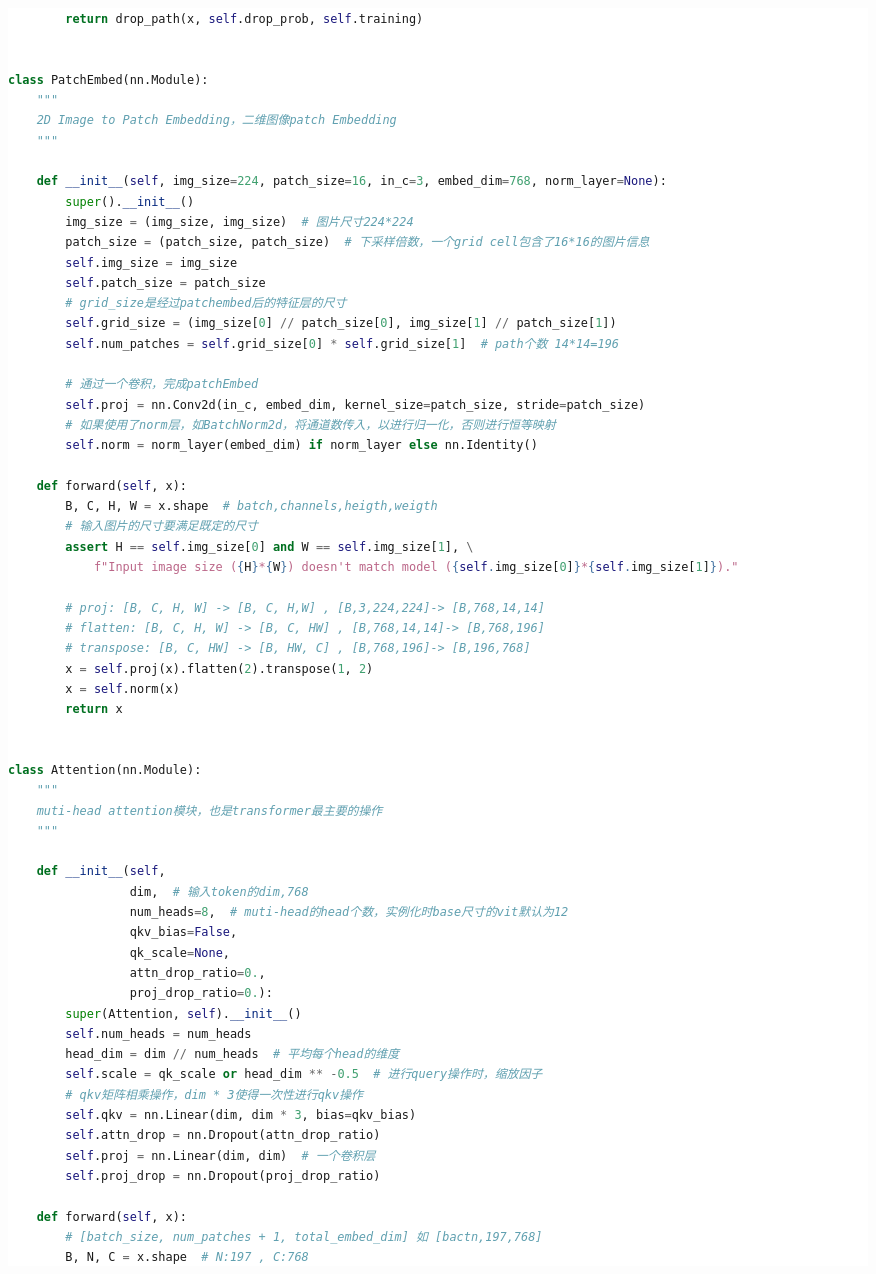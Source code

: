 ~~~python
        return drop_path(x, self.drop_prob, self.training)


class PatchEmbed(nn.Module):
    """
    2D Image to Patch Embedding，二维图像patch Embedding
    """

    def __init__(self, img_size=224, patch_size=16, in_c=3, embed_dim=768, norm_layer=None):
        super().__init__()
        img_size = (img_size, img_size)  # 图片尺寸224*224
        patch_size = (patch_size, patch_size)  # 下采样倍数，一个grid cell包含了16*16的图片信息
        self.img_size = img_size
        self.patch_size = patch_size
        # grid_size是经过patchembed后的特征层的尺寸
        self.grid_size = (img_size[0] // patch_size[0], img_size[1] // patch_size[1])
        self.num_patches = self.grid_size[0] * self.grid_size[1]  # path个数 14*14=196

        # 通过一个卷积，完成patchEmbed
        self.proj = nn.Conv2d(in_c, embed_dim, kernel_size=patch_size, stride=patch_size)
        # 如果使用了norm层，如BatchNorm2d，将通道数传入，以进行归一化，否则进行恒等映射
        self.norm = norm_layer(embed_dim) if norm_layer else nn.Identity()

    def forward(self, x):
        B, C, H, W = x.shape  # batch,channels,heigth,weigth
        # 输入图片的尺寸要满足既定的尺寸
        assert H == self.img_size[0] and W == self.img_size[1], \
            f"Input image size ({H}*{W}) doesn't match model ({self.img_size[0]}*{self.img_size[1]})."

        # proj: [B, C, H, W] -> [B, C, H,W] , [B,3,224,224]-> [B,768,14,14]
        # flatten: [B, C, H, W] -> [B, C, HW] , [B,768,14,14]-> [B,768,196]
        # transpose: [B, C, HW] -> [B, HW, C] , [B,768,196]-> [B,196,768]
        x = self.proj(x).flatten(2).transpose(1, 2)
        x = self.norm(x)
        return x


class Attention(nn.Module):
    """
    muti-head attention模块，也是transformer最主要的操作
    """

    def __init__(self,
                 dim,  # 输入token的dim,768
                 num_heads=8,  # muti-head的head个数，实例化时base尺寸的vit默认为12
                 qkv_bias=False,
                 qk_scale=None,
                 attn_drop_ratio=0.,
                 proj_drop_ratio=0.):
        super(Attention, self).__init__()
        self.num_heads = num_heads
        head_dim = dim // num_heads  # 平均每个head的维度
        self.scale = qk_scale or head_dim ** -0.5  # 进行query操作时，缩放因子
        # qkv矩阵相乘操作，dim * 3使得一次性进行qkv操作
        self.qkv = nn.Linear(dim, dim * 3, bias=qkv_bias)
        self.attn_drop = nn.Dropout(attn_drop_ratio)
        self.proj = nn.Linear(dim, dim)  # 一个卷积层
        self.proj_drop = nn.Dropout(proj_drop_ratio)

    def forward(self, x):
        # [batch_size, num_patches + 1, total_embed_dim] 如 [bactn,197,768]
        B, N, C = x.shape  # N:197 , C:768
~~~